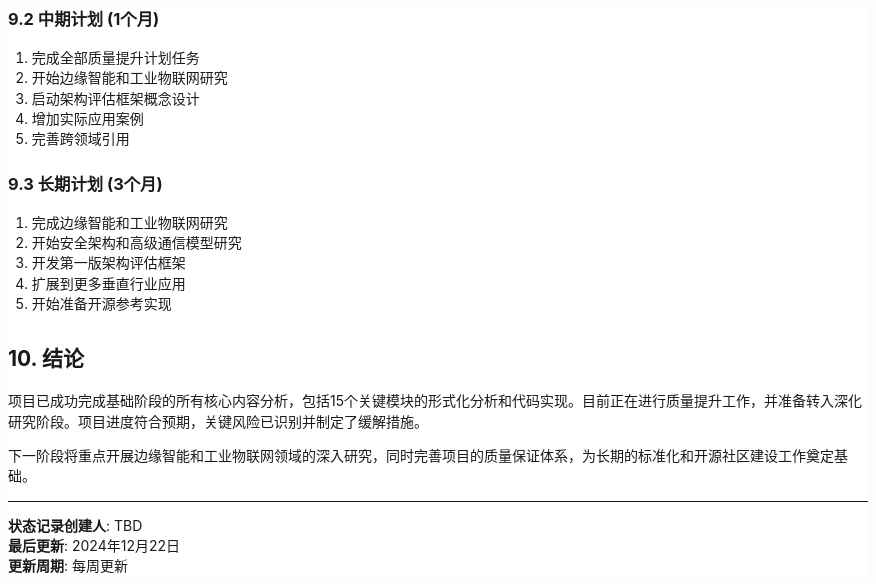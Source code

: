 ### 9.2 中期计划 (1个月)

1. 完成全部质量提升计划任务
2. 开始边缘智能和工业物联网研究
3. 启动架构评估框架概念设计
4. 增加实际应用案例
5. 完善跨领域引用

### 9.3 长期计划 (3个月)

1. 完成边缘智能和工业物联网研究
2. 开始安全架构和高级通信模型研究
3. 开发第一版架构评估框架
4. 扩展到更多垂直行业应用
5. 开始准备开源参考实现

## 10. 结论

项目已成功完成基础阶段的所有核心内容分析，包括15个关键模块的形式化分析和代码实现。目前正在进行质量提升工作，并准备转入深化研究阶段。项目进度符合预期，关键风险已识别并制定了缓解措施。

下一阶段将重点开展边缘智能和工业物联网领域的深入研究，同时完善项目的质量保证体系，为长期的标准化和开源社区建设工作奠定基础。

---

**状态记录创建人**: TBD  
**最后更新**: 2024年12月22日  
**更新周期**: 每周更新
